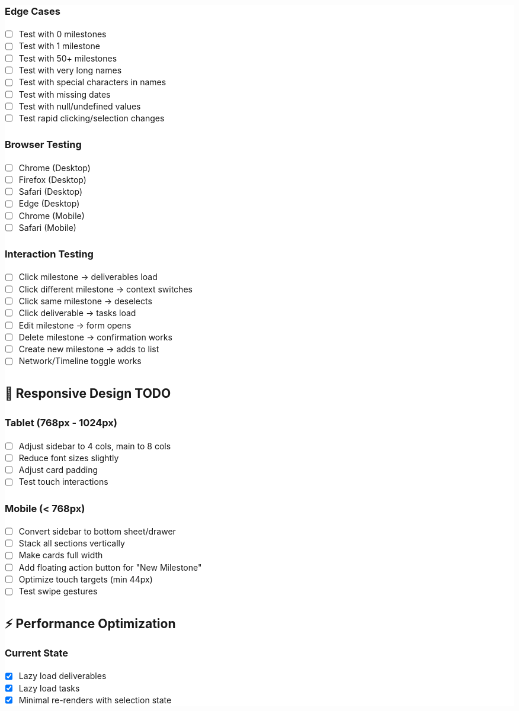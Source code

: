 ### Edge Cases
- [ ] Test with 0 milestones
- [ ] Test with 1 milestone
- [ ] Test with 50+ milestones
- [ ] Test with very long names
- [ ] Test with special characters in names
- [ ] Test with missing dates
- [ ] Test with null/undefined values
- [ ] Test rapid clicking/selection changes

### Browser Testing
- [ ] Chrome (Desktop)
- [ ] Firefox (Desktop)
- [ ] Safari (Desktop)
- [ ] Edge (Desktop)
- [ ] Chrome (Mobile)
- [ ] Safari (Mobile)

### Interaction Testing
- [ ] Click milestone → deliverables load
- [ ] Click different milestone → context switches
- [ ] Click same milestone → deselects
- [ ] Click deliverable → tasks load
- [ ] Edit milestone → form opens
- [ ] Delete milestone → confirmation works
- [ ] Create new milestone → adds to list
- [ ] Network/Timeline toggle works

## 📱 Responsive Design TODO

### Tablet (768px - 1024px)
- [ ] Adjust sidebar to 4 cols, main to 8 cols
- [ ] Reduce font sizes slightly
- [ ] Adjust card padding
- [ ] Test touch interactions

### Mobile (< 768px)
- [ ] Convert sidebar to bottom sheet/drawer
- [ ] Stack all sections vertically
- [ ] Make cards full width
- [ ] Add floating action button for "New Milestone"
- [ ] Optimize touch targets (min 44px)
- [ ] Test swipe gestures

## ⚡ Performance Optimization

### Current State
- [x] Lazy load deliverables
- [x] Lazy load tasks
- [x] Minimal re-renders with selection state
